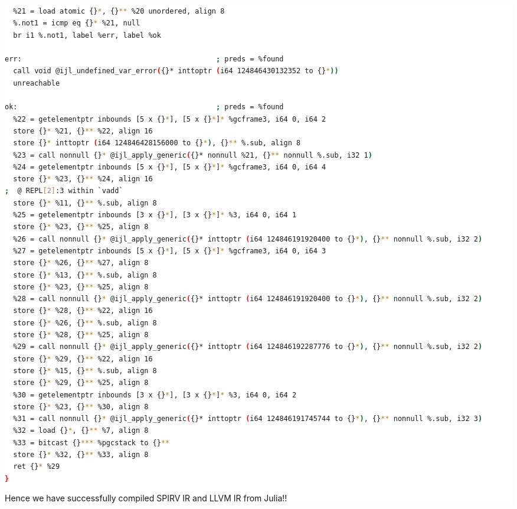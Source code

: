 ```bash
  %21 = load atomic {}*, {}** %20 unordered, align 8
  %.not1 = icmp eq {}* %21, null
  br i1 %.not1, label %err, label %ok

err:                                              ; preds = %found
  call void @ijl_undefined_var_error({}* inttoptr (i64 124846430132352 to {}*))
  unreachable

ok:                                               ; preds = %found
  %22 = getelementptr inbounds [5 x {}*], [5 x {}*]* %gcframe3, i64 0, i64 2
  store {}* %21, {}** %22, align 16
  store {}* inttoptr (i64 124846428156000 to {}*), {}** %.sub, align 8
  %23 = call nonnull {}* @ijl_apply_generic({}* nonnull %21, {}** nonnull %.sub, i32 1)
  %24 = getelementptr inbounds [5 x {}*], [5 x {}*]* %gcframe3, i64 0, i64 4
  store {}* %23, {}** %24, align 16
;  @ REPL[2]:3 within `vadd`
  store {}* %11, {}** %.sub, align 8
  %25 = getelementptr inbounds [3 x {}*], [3 x {}*]* %3, i64 0, i64 1
  store {}* %23, {}** %25, align 8
  %26 = call nonnull {}* @ijl_apply_generic({}* inttoptr (i64 124846191920400 to {}*), {}** nonnull %.sub, i32 2)
  %27 = getelementptr inbounds [5 x {}*], [5 x {}*]* %gcframe3, i64 0, i64 3
  store {}* %26, {}** %27, align 8
  store {}* %13, {}** %.sub, align 8
  store {}* %23, {}** %25, align 8
  %28 = call nonnull {}* @ijl_apply_generic({}* inttoptr (i64 124846191920400 to {}*), {}** nonnull %.sub, i32 2)
  store {}* %28, {}** %22, align 16
  store {}* %26, {}** %.sub, align 8
  store {}* %28, {}** %25, align 8
  %29 = call nonnull {}* @ijl_apply_generic({}* inttoptr (i64 124846192287776 to {}*), {}** nonnull %.sub, i32 2)
  store {}* %29, {}** %22, align 16
  store {}* %15, {}** %.sub, align 8
  store {}* %29, {}** %25, align 8
  %30 = getelementptr inbounds [3 x {}*], [3 x {}*]* %3, i64 0, i64 2
  store {}* %23, {}** %30, align 8
  %31 = call nonnull {}* @ijl_apply_generic({}* inttoptr (i64 124846191745744 to {}*), {}** nonnull %.sub, i32 3)
  %32 = load {}*, {}** %7, align 8
  %33 = bitcast {}*** %pgcstack to {}**
  store {}* %32, {}** %33, align 8
  ret {}* %29
}
```

Hence we have successfully compiled SPIRV IR and LLVM IR from Julia!!